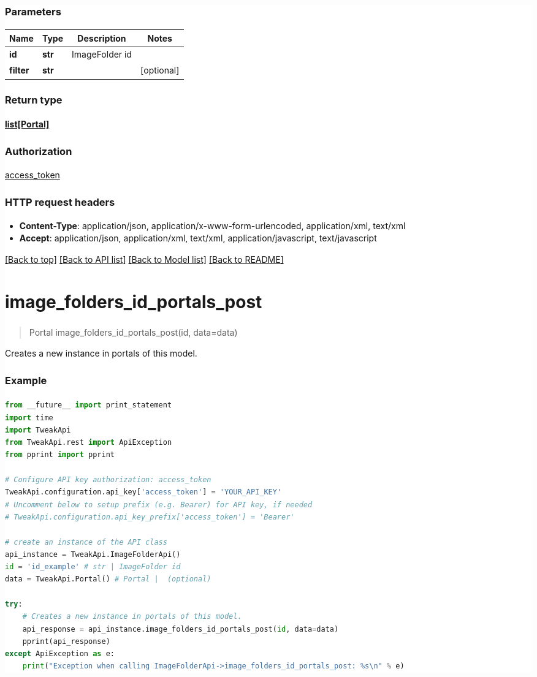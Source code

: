 ### Parameters

Name | Type | Description  | Notes
------------- | ------------- | ------------- | -------------
 **id** | **str**| ImageFolder id | 
 **filter** | **str**|  | [optional] 

### Return type

[**list[Portal]**](Portal.md)

### Authorization

[access_token](../README.md#access_token)

### HTTP request headers

 - **Content-Type**: application/json, application/x-www-form-urlencoded, application/xml, text/xml
 - **Accept**: application/json, application/xml, text/xml, application/javascript, text/javascript

[[Back to top]](#) [[Back to API list]](../README.md#documentation-for-api-endpoints) [[Back to Model list]](../README.md#documentation-for-models) [[Back to README]](../README.md)

# **image_folders_id_portals_post**
> Portal image_folders_id_portals_post(id, data=data)

Creates a new instance in portals of this model.

### Example 
```python
from __future__ import print_statement
import time
import TweakApi
from TweakApi.rest import ApiException
from pprint import pprint

# Configure API key authorization: access_token
TweakApi.configuration.api_key['access_token'] = 'YOUR_API_KEY'
# Uncomment below to setup prefix (e.g. Bearer) for API key, if needed
# TweakApi.configuration.api_key_prefix['access_token'] = 'Bearer'

# create an instance of the API class
api_instance = TweakApi.ImageFolderApi()
id = 'id_example' # str | ImageFolder id
data = TweakApi.Portal() # Portal |  (optional)

try: 
    # Creates a new instance in portals of this model.
    api_response = api_instance.image_folders_id_portals_post(id, data=data)
    pprint(api_response)
except ApiException as e:
    print("Exception when calling ImageFolderApi->image_folders_id_portals_post: %s\n" % e)
```
